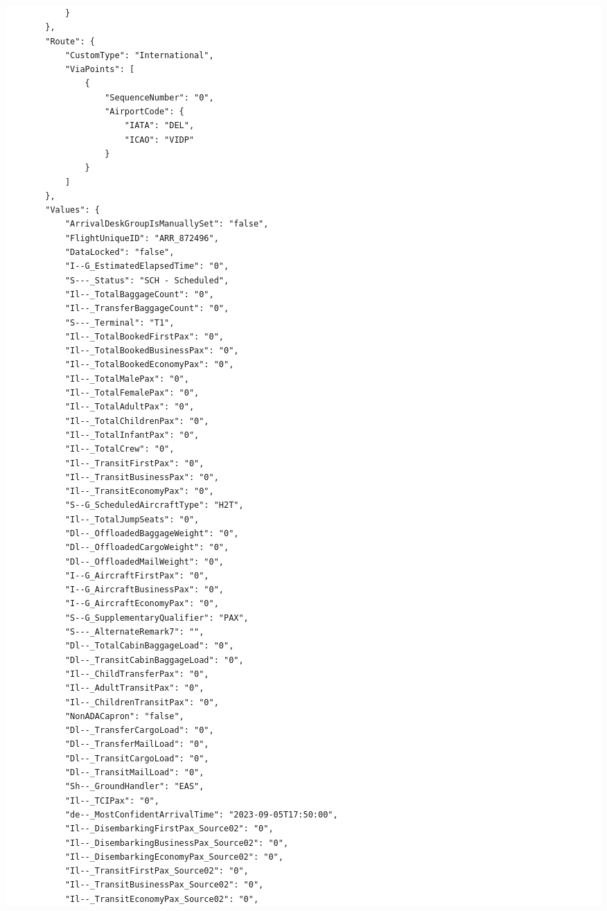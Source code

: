                 }
            },
            "Route": {
                "CustomType": "International",
                "ViaPoints": [
                    {
                        "SequenceNumber": "0",
                        "AirportCode": {
                            "IATA": "DEL",
                            "ICAO": "VIDP"
                        }
                    }
                ]
            },
            "Values": {
                "ArrivalDeskGroupIsManuallySet": "false",
                "FlightUniqueID": "ARR_872496",
                "DataLocked": "false",
                "I--G_EstimatedElapsedTime": "0",
                "S---_Status": "SCH - Scheduled",
                "Il--_TotalBaggageCount": "0",
                "Il--_TransferBaggageCount": "0",
                "S---_Terminal": "T1",
                "Il--_TotalBookedFirstPax": "0",
                "Il--_TotalBookedBusinessPax": "0",
                "Il--_TotalBookedEconomyPax": "0",
                "Il--_TotalMalePax": "0",
                "Il--_TotalFemalePax": "0",
                "Il--_TotalAdultPax": "0",
                "Il--_TotalChildrenPax": "0",
                "Il--_TotalInfantPax": "0",
                "Il--_TotalCrew": "0",
                "Il--_TransitFirstPax": "0",
                "Il--_TransitBusinessPax": "0",
                "Il--_TransitEconomyPax": "0",
                "S--G_ScheduledAircraftType": "H2T",
                "Il--_TotalJumpSeats": "0",
                "Dl--_OffloadedBaggageWeight": "0",
                "Dl--_OffloadedCargoWeight": "0",
                "Dl--_OffloadedMailWeight": "0",
                "I--G_AircraftFirstPax": "0",
                "I--G_AircraftBusinessPax": "0",
                "I--G_AircraftEconomyPax": "0",
                "S--G_SupplementaryQualifier": "PAX",
                "S---_AlternateRemark7": "",
                "Dl--_TotalCabinBaggageLoad": "0",
                "Dl--_TransitCabinBaggageLoad": "0",
                "Il--_ChildTransferPax": "0",
                "Il--_AdultTransitPax": "0",
                "Il--_ChildrenTransitPax": "0",
                "NonADACapron": "false",
                "Dl--_TransferCargoLoad": "0",
                "Dl--_TransferMailLoad": "0",
                "Dl--_TransitCargoLoad": "0",
                "Dl--_TransitMailLoad": "0",
                "Sh--_GroundHandler": "EAS",
                "Il--_TCIPax": "0",
                "de--_MostConfidentArrivalTime": "2023-09-05T17:50:00",
                "Il--_DisembarkingFirstPax_Source02": "0",
                "Il--_DisembarkingBusinessPax_Source02": "0",
                "Il--_DisembarkingEconomyPax_Source02": "0",
                "Il--_TransitFirstPax_Source02": "0",
                "Il--_TransitBusinessPax_Source02": "0",
                "Il--_TransitEconomyPax_Source02": "0",